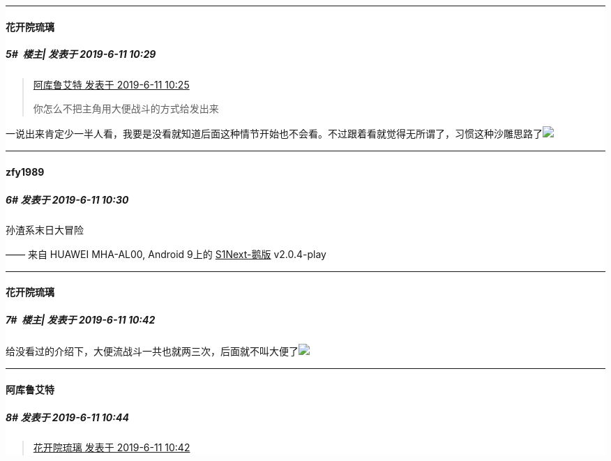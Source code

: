 




-----

####  花开院琉璃  
##### 5#         楼主| 发表于 2019-6-11 10:29



<blockquote><a href="httphttps://bbs.saraba1st.com/2b/forum.php?mod=redirect&amp;goto=findpost&amp;pid=44079583&amp;ptid=1836225" target="_blank">阿库鲁艾特 发表于 2019-6-11 10:25</a>

你怎么不把主角用大便战斗的方式给发出来</blockquote>
一说出来肯定少一半人看，我要是没看就知道后面这种情节开始也不会看。不过跟着看就觉得无所谓了，习惯这种沙雕思路了<img src="https://static.saraba1st.com/image/smiley/face2017/048.png" referrerpolicy="no-referrer">







-----

####  zfy1989  
##### 6#       发表于 2019-6-11 10:30




孙渣系末日大冒险

—— 来自 HUAWEI MHA-AL00, Android 9上的 [S1Next-鹅版](https://github.com/ykrank/S1-Next/releases) v2.0.4-play







-----

####  花开院琉璃  
##### 7#         楼主| 发表于 2019-6-11 10:42




给没看过的介绍下，大便流战斗一共也就两三次，后面就不叫大便了<img src="https://static.saraba1st.com/image/smiley/face2017/018.png" referrerpolicy="no-referrer">







-----

####  阿库鲁艾特  
##### 8#       发表于 2019-6-11 10:44



<blockquote><a href="httphttps://bbs.saraba1st.com/2b/forum.php?mod=redirect&amp;goto=findpost&amp;pid=44079959&amp;ptid=1836225" target="_blank">花开院琉璃 发表于 2019-6-11 10:42</a>
